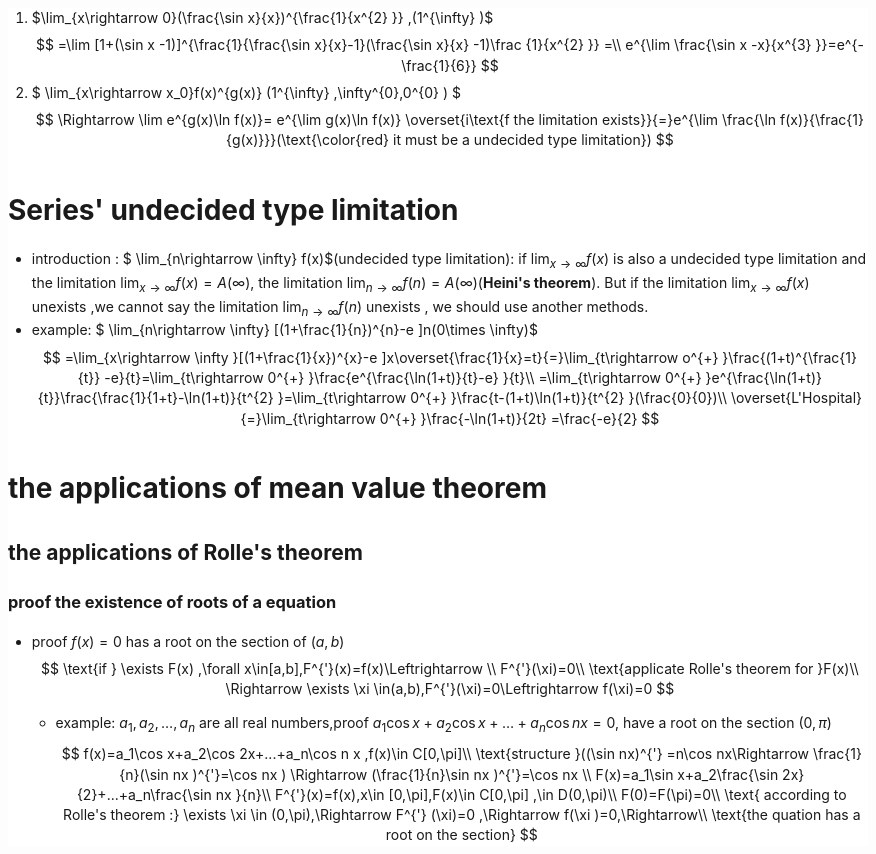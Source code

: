    1. $\lim_{x\rightarrow 0}(\frac{\sin x}{x})^{\frac{1}{x^{2} }} ,(1^{\infty} )$
      $$
      =\lim [1+(\sin x -1)]^{\frac{1}{\frac{\sin x}{x}-1}(\frac{\sin x}{x}   -1)\frac {1}{x^{2} }} =\\
        e^{\lim \frac{\sin x -x}{x^{3} }}=e^{-\frac{1}{6}}
      $$
8. $ \lim_{x\rightarrow x_0}f(x)^{g(x)} (1^{\infty} ,\infty^{0},0^{0}  ) $
   $$
   \Rightarrow \lim e^{g(x)\ln f(x)}= e^{\lim g(x)\ln f(x)} \overset{i\text{f the limitation exists}}{=}e^{\lim \frac{\ln f(x)}{\frac{1}{g(x)}}}(\text{\color{red} it must be a undecided type limitation})
   $$

# Series' undecided type limitation

* introduction : $ \lim_{n\rightarrow \infty} f(x)$(undecided type limitation): if $\lim_{x\rightarrow \infty }f(x)$ is also a undecided type limitation and the limitation $\lim_{x\rightarrow \infty}f(x)=A(\infty)$, the limitation $\lim_{n\rightarrow \infty}f(n)=A(\infty)$(**Heini's theorem**). But if the limitation $\lim_{x\rightarrow \infty }f(x)$ unexists ,we cannot say the limitation $\lim_{n\rightarrow \infty}f(n)$ unexists , we should use another methods.
* example: $ \lim_{n\rightarrow \infty} [(1+\frac{1}{n})^{n}-e ]n(0\times \infty)$
  $$
    =\lim_{x\rightarrow \infty }[(1+\frac{1}{x})^{x}-e ]x\overset{\frac{1}{x}=t}{=}\lim_{t\rightarrow o^{+} }\frac{(1+t)^{\frac{1}{t}} -e}{t}=\lim_{t\rightarrow 0^{+} }\frac{e^{\frac{\ln(1+t)}{t}-e} }{t}\\
    =\lim_{t\rightarrow 0^{+} }e^{\frac{\ln(1+t)}{t}}\frac{\frac{1}{1+t}-\ln(1+t)}{t^{2} }=\lim_{t\rightarrow 0^{+} }\frac{t-(1+t)\ln(1+t)}{t^{2} }(\frac{0}{0})\\
    \overset{L'Hospital}{=}\lim_{t\rightarrow 0^{+} }\frac{-\ln(1+t)}{2t} =\frac{-e}{2}
  $$

# the applications of mean value theorem 

## the applications of Rolle's theorem

### proof the  existence of roots of a equation

* proof $f(x)=0$ has a root on the section of $(a,b)$
  $$
    \text{if } \exists F(x) ,\forall x\in[a,b],F^{'}(x)=f(x)\Leftrightarrow \\
    F^{'}(\xi)=0\\
    \text{applicate Rolle's theorem for }F(x)\\
    \Rightarrow \exists \xi \in(a,b),F^{'}(\xi)=0\Leftrightarrow f(\xi)=0    
  $$

  * example: $a_1,a_2,\dots,a_n$ are all real numbers,proof $a_1\cos x+a_2\cos x+\dots +a_n\cos nx=0$, have a root on the section $(0,\pi)$
    $$
    f(x)=a_1\cos x+a_2\cos 2x+...+a_n\cos n x ,f(x)\in C[0,\pi]\\
    \text{structure }((\sin nx)^{'} =n\cos nx\Rightarrow \frac{1}{n}(\sin nx )^{'}=\cos nx ) \Rightarrow (\frac{1}{n}\sin nx )^{'}=\cos nx \\
    F(x)=a_1\sin x+a_2\frac{\sin 2x}{2}+...+a_n\frac{\sin nx }{n}\\
    F^{'}(x)=f(x),x\in [0,\pi],F(x)\in C[0,\pi]  ,\in D(0,\pi)\\
    F(0)=F(\pi)=0\\
    \text{ according to Rolle's theorem :} \exists \xi \in (0,\pi),\Rightarrow F^{'} (\xi)=0 ,\Rightarrow f(\xi )=0,\Rightarrow\\
    \text{the quation has a root on the section}
    $$
